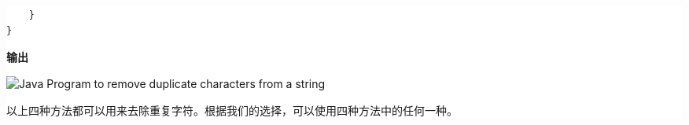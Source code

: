 ```
    }   
} 
```

**输出**

![Java Program to remove duplicate characters from a string](../Images/55527542a68a01f300cd742d1f90d3f9.png)  

以上四种方法都可以用来去除重复字符。根据我们的选择，可以使用四种方法中的任何一种。